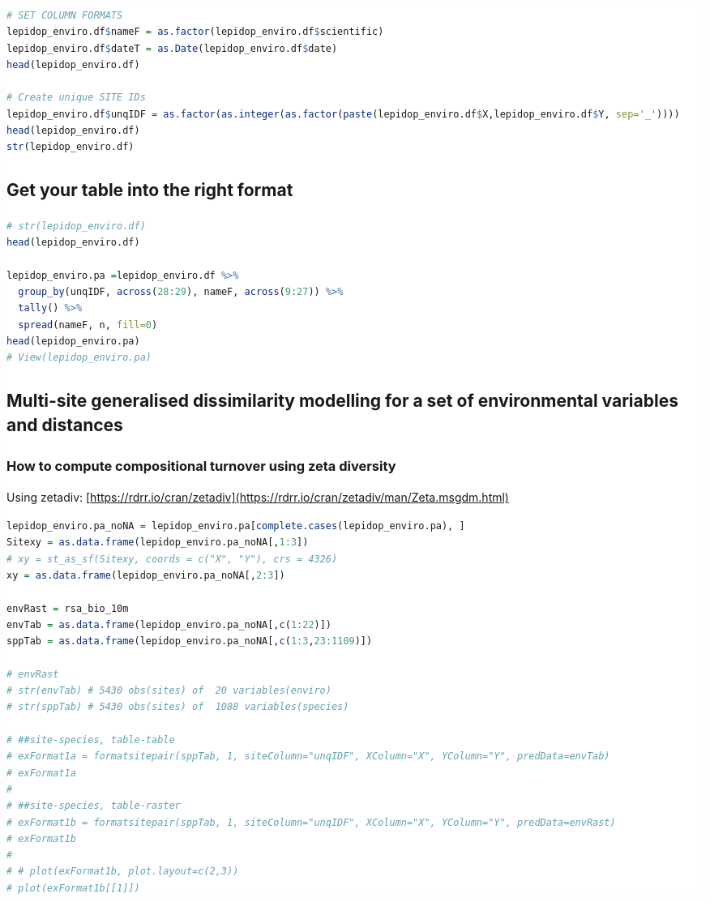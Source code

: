 ```r
# SET COLUMN FORMATS
lepidop_enviro.df$nameF = as.factor(lepidop_enviro.df$scientific)
lepidop_enviro.df$dateT = as.Date(lepidop_enviro.df$date)
head(lepidop_enviro.df)

# Create unique SITE IDs
lepidop_enviro.df$unqIDF = as.factor(as.integer(as.factor(paste(lepidop_enviro.df$X,lepidop_enviro.df$Y, sep='_'))))
head(lepidop_enviro.df)
str(lepidop_enviro.df)
```

## Get your table into the right format

```r
# str(lepidop_enviro.df)
head(lepidop_enviro.df)

lepidop_enviro.pa =lepidop_enviro.df %>%
  group_by(unqIDF, across(28:29), nameF, across(9:27)) %>%
  tally() %>%
  spread(nameF, n, fill=0)
head(lepidop_enviro.pa)
# View(lepidop_enviro.pa)
```

## Multi-site generalised dissimilarity modelling for a set of environmental variables and distances

### How to compute compositional turnover using zeta diversity

Using zetadiv: [https://rdrr.io/cran/zetadiv](https://rdrr.io/cran/zetadiv/man/Zeta.msgdm.html)

```r
lepidop_enviro.pa_noNA = lepidop_enviro.pa[complete.cases(lepidop_enviro.pa), ] 
Sitexy = as.data.frame(lepidop_enviro.pa_noNA[,1:3])
# xy = st_as_sf(Sitexy, coords = c("X", "Y"), crs = 4326)
xy = as.data.frame(lepidop_enviro.pa_noNA[,2:3])

envRast = rsa_bio_10m
envTab = as.data.frame(lepidop_enviro.pa_noNA[,c(1:22)])
sppTab = as.data.frame(lepidop_enviro.pa_noNA[,c(1:3,23:1109)])

# envRast
# str(envTab) # 5430 obs(sites) of  20 variables(enviro)
# str(sppTab) # 5430 obs(sites) of  1088 variables(species)

# ##site-species, table-table
# exFormat1a = formatsitepair(sppTab, 1, siteColumn="unqIDF", XColumn="X", YColumn="Y", predData=envTab)
# exFormat1a
# 
# ##site-species, table-raster
# exFormat1b = formatsitepair(sppTab, 1, siteColumn="unqIDF", XColumn="X", YColumn="Y", predData=envRast)
# exFormat1b
# 
# # plot(exFormat1b, plot.layout=c(2,3))
# plot(exFormat1b[[1]])
```
